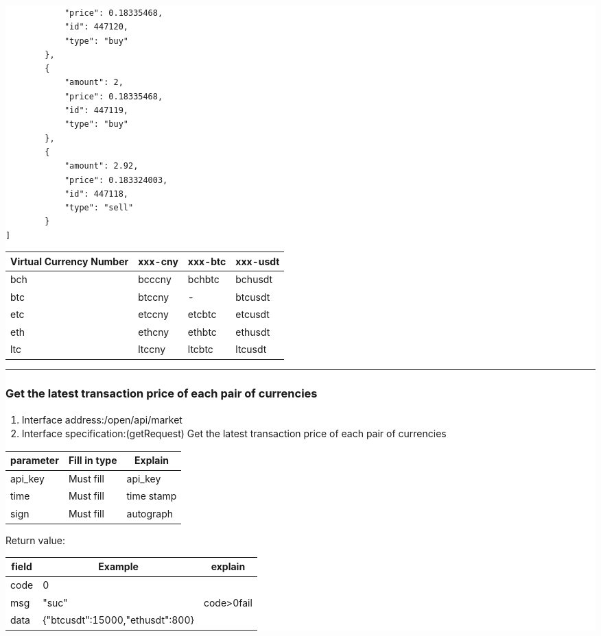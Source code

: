 ```
            "price": 0.18335468,
            "id": 447120,
            "type": "buy"
        },
        {
            "amount": 2,
            "price": 0.18335468,
            "id": 447119,
            "type": "buy"
        },
        {
            "amount": 2.92,
            "price": 0.183324003,
            "id": 447118,
            "type": "sell"
        }
]
```
|Virtual Currency Number|xxx-cny|xxx-btc|xxx-usdt|
|------------|--------|-----------|----------|
|bch|	bcccny|	bchbtc|	bchusdt|
|btc|	btccny|	-|	btcusdt|
|etc|	etccny|	etcbtc|	etcusdt|
|eth|	ethcny|	ethbtc|	ethusdt|
|ltc|	ltccny|	ltcbtc|	ltcusdt|






---
###  <span id="11">Get the latest transaction price of each pair of currencies</span>


1. Interface address:/open/api/market
2. Interface specification:(getRequest) Get the latest transaction price of each pair of currencies

|parameter|	Fill in type|	Explain|
|------------|--------|-----------------------------|
|api_key|	Must fill|	api_key|
|time|	Must fill|	time stamp|
|sign|	Must fill|	autograph|

Return value:

|field|	Example|	explain|
|------------|--------|---------------|
|code|	0|	 
|msg|	"suc"|	code>0fail|
|data|	{"btcusdt":15000,"ethusdt":800}|
